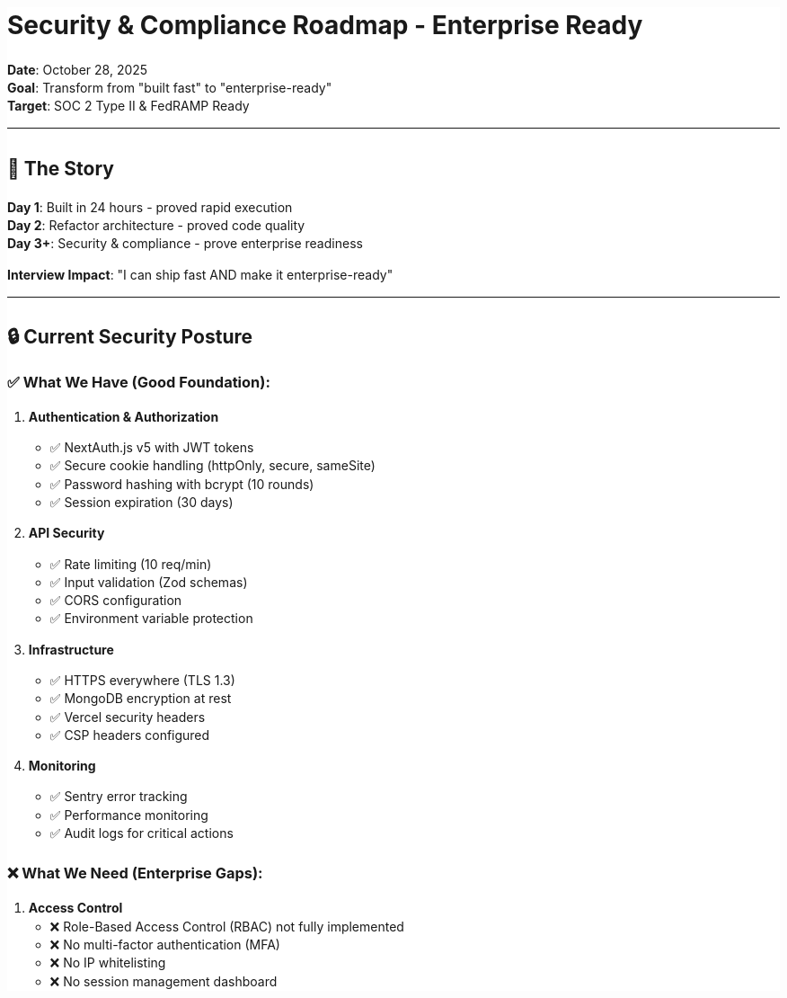# Security & Compliance Roadmap - Enterprise Ready

**Date**: October 28, 2025  
**Goal**: Transform from "built fast" to "enterprise-ready"  
**Target**: SOC 2 Type II & FedRAMP Ready

---

## 🎯 The Story

**Day 1**: Built in 24 hours - proved rapid execution  
**Day 2**: Refactor architecture - proved code quality  
**Day 3+**: Security & compliance - prove enterprise readiness

**Interview Impact**: "I can ship fast AND make it enterprise-ready"

---

## 🔒 Current Security Posture

### ✅ What We Have (Good Foundation):

1. **Authentication & Authorization**
   - ✅ NextAuth.js v5 with JWT tokens
   - ✅ Secure cookie handling (httpOnly, secure, sameSite)
   - ✅ Password hashing with bcrypt (10 rounds)
   - ✅ Session expiration (30 days)

2. **API Security**
   - ✅ Rate limiting (10 req/min)
   - ✅ Input validation (Zod schemas)
   - ✅ CORS configuration
   - ✅ Environment variable protection

3. **Infrastructure**
   - ✅ HTTPS everywhere (TLS 1.3)
   - ✅ MongoDB encryption at rest
   - ✅ Vercel security headers
   - ✅ CSP headers configured

4. **Monitoring**
   - ✅ Sentry error tracking
   - ✅ Performance monitoring
   - ✅ Audit logs for critical actions

### ❌ What We Need (Enterprise Gaps):

1. **Access Control**
   - ❌ Role-Based Access Control (RBAC) not fully implemented
   - ❌ No multi-factor authentication (MFA)
   - ❌ No IP whitelisting
   - ❌ No session management dashboard
